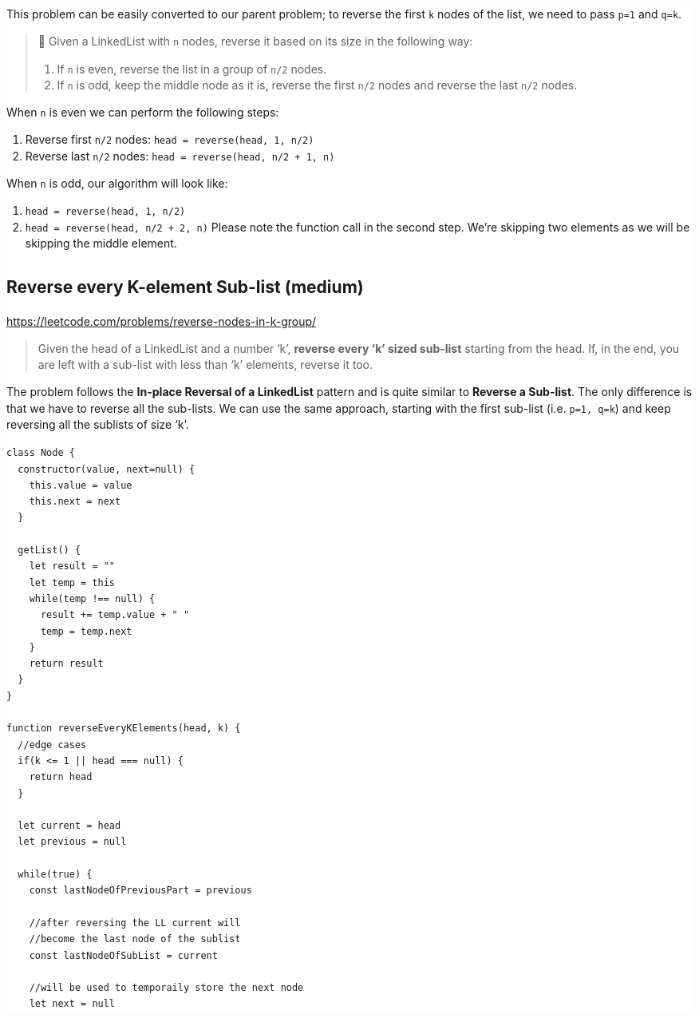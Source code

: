 This problem can be easily converted to our parent problem; to reverse the first `k` nodes of the list, we need to pass `p=1` and `q=k`.

> 🌟 Given a LinkedList with `n` nodes, reverse it based on its size in the following way:
> 1. If `n` is even, reverse the list in a group of `n/2` nodes.
> 2. If `n` is odd, keep the middle node as it is, reverse the first `n/2` nodes and reverse the last `n/2` nodes.

When `n` is even we can perform the following steps:
1. Reverse first `n/2` nodes: `head = reverse(head, 1, n/2)`
2. Reverse last `n/2` nodes: `head = reverse(head, n/2 + 1, n)`

When `n` is odd, our algorithm will look like:
1. `head = reverse(head, 1, n/2)`
2. `head = reverse(head, n/2 + 2, n)`
Please note the function call in the second step. We’re skipping two elements as we will be skipping the middle element.

## Reverse every K-element Sub-list (medium)
https://leetcode.com/problems/reverse-nodes-in-k-group/

> Given the head of a LinkedList and a number ‘k’, <b>reverse every ‘k’ sized sub-list</b> starting from the head.
> If, in the end, you are left with a sub-list with less than ‘k’ elements, reverse it too.

The problem follows the <b>In-place Reversal of a LinkedList</b> pattern and is quite similar to <b>Reverse a Sub-list</b>. The only difference is that we have to reverse all the sub-lists. We can use the same approach, starting with the first sub-list (i.e. `p=1, q=k`) and keep reversing all the sublists of size ‘k’.

````
class Node {
  constructor(value, next=null) {
    this.value = value
    this.next = next
  }
  
  getList() {
    let result = ""
    let temp = this
    while(temp !== null) {
      result += temp.value + " "
      temp = temp.next
    }
    return result
  }
}

function reverseEveryKElements(head, k) {
  //edge cases
  if(k <= 1 || head === null) {
    return head
  }
  
  let current = head
  let previous = null
  
  while(true) {
    const lastNodeOfPreviousPart = previous
    
    //after reversing the LL current will
    //become the last node of the sublist
    const lastNodeOfSubList = current
    
    //will be used to temporaily store the next node
    let next = null
````